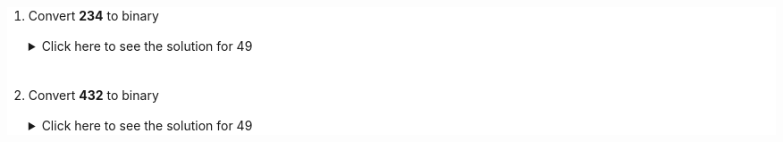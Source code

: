 1. Convert <b>234</b> to binary
    <details>
    <summary>Click here to see the solution for 49
    </summary>
    </br>Using the powers of two table, we know that 128 is the largest power of two that is smaller than 234.</br></br>
    234</br>
    \- 128</br>
    -----</br>
    106</br>
    \- 64</br>
    -----</br>
    42</br>
    \- 32</br>
    -----</br>
    10</br>
    \- 8</br>
    -----</br>
    2</br>
    \- 2</br>
    -----</br>
    0</br></br>
    The binary equivalent of <b>234</b><sub>10</sub> is <b>11101010</b><sub>2</sub>.
    </details>
    </br>

1. Convert <b>432</b> to binary
    <details>
    <summary>Click here to see the solution for 49
    </summary>
    </br>Using the powers of two table above, we know that 256 is the largest power of two that is less than 432.</br></br>
    432</br>
    \- 256</br>
    -----</br>
    176</br>
    \- 128</br>
    -----</br>
    48</br>
    \- 32</br>
    -----</br>
    16</br>
    \- 16</br>
    -----</br>
    0</br></br>
    The binary equivalent of <b>432</b><sub>10</sub> is <b>110110000</b><sub>2</sub>.
